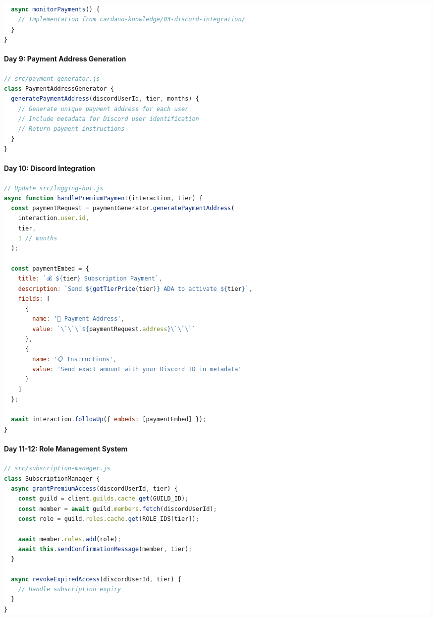 ```javascript
  async monitorPayments() {
    // Implementation from cardano-knowledge/03-discord-integration/
  }
}
```

#### **Day 9: Payment Address Generation**
```javascript
// src/payment-generator.js
class PaymentAddressGenerator {
  generatePaymentAddress(discordUserId, tier, months) {
    // Generate unique payment address for each user
    // Include metadata for Discord user identification
    // Return payment instructions
  }
}
```

#### **Day 10: Discord Integration**
```javascript
// Update src/logging-bot.js
async function handlePremiumPayment(interaction, tier) {
  const paymentRequest = paymentGenerator.generatePaymentAddress(
    interaction.user.id,
    tier,
    1 // months
  );

  const paymentEmbed = {
    title: `💰 ${tier} Subscription Payment`,
    description: `Send ${getTierPrice(tier)} ADA to activate ${tier}`,
    fields: [
      {
        name: '🏦 Payment Address',
        value: `\`\`\`${paymentRequest.address}\`\`\``
      },
      {
        name: '📋 Instructions',
        value: 'Send exact amount with your Discord ID in metadata'
      }
    ]
  };

  await interaction.followUp({ embeds: [paymentEmbed] });
}
```

#### **Day 11-12: Role Management System**
```javascript
// src/subscription-manager.js
class SubscriptionManager {
  async grantPremiumAccess(discordUserId, tier) {
    const guild = client.guilds.cache.get(GUILD_ID);
    const member = await guild.members.fetch(discordUserId);
    const role = guild.roles.cache.get(ROLE_IDS[tier]);
    
    await member.roles.add(role);
    await this.sendConfirmationMessage(member, tier);
  }

  async revokeExpiredAccess(discordUserId, tier) {
    // Handle subscription expiry
  }
}
```